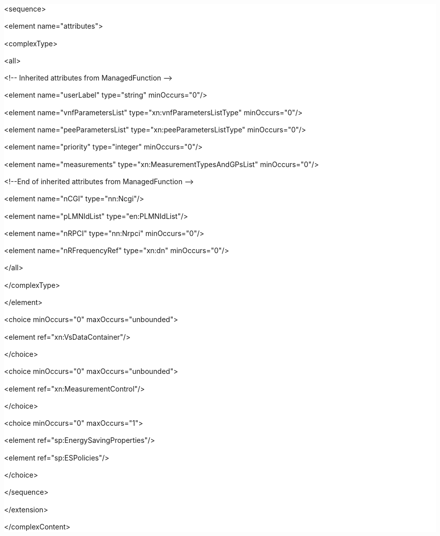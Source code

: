 \<sequence\>

\<element name=\"attributes\"\>

\<complexType\>

\<all\>

\<!\-- Inherited attributes from ManagedFunction \--\>

\<element name=\"userLabel\" type=\"string\" minOccurs=\"0\"/\>

\<element name=\"vnfParametersList\" type=\"xn:vnfParametersListType\"
minOccurs=\"0\"/\>

\<element name=\"peeParametersList\" type=\"xn:peeParametersListType\"
minOccurs=\"0\"/\>

\<element name=\"priority\" type=\"integer\" minOccurs=\"0\"/\>

\<element name=\"measurements\" type=\"xn:MeasurementTypesAndGPsList\"
minOccurs=\"0\"/\>

\<!\--End of inherited attributes from ManagedFunction \--\>

\<element name=\"nCGI\" type=\"nn:Ncgi\"/\>

\<element name=\"pLMNIdList\" type=\"en:PLMNIdList\"/\>

\<element name=\"nRPCI\" type=\"nn:Nrpci\" minOccurs=\"0\"/\>

\<element name=\"nRFrequencyRef\" type=\"xn:dn\" minOccurs=\"0\"/\>

\</all\>

\</complexType\>

\</element\>

\<choice minOccurs=\"0\" maxOccurs=\"unbounded\"\>

\<element ref=\"xn:VsDataContainer\"/\>

\</choice\>

\<choice minOccurs=\"0\" maxOccurs=\"unbounded\"\>

\<element ref=\"xn:MeasurementControl\"/\>

\</choice\>

\<choice minOccurs=\"0\" maxOccurs=\"1\"\>

\<element ref=\"sp:EnergySavingProperties\"/\>

\<element ref=\"sp:ESPolicies\"/\>

\</choice\>

\</sequence\>

\</extension\>

\</complexContent\>
